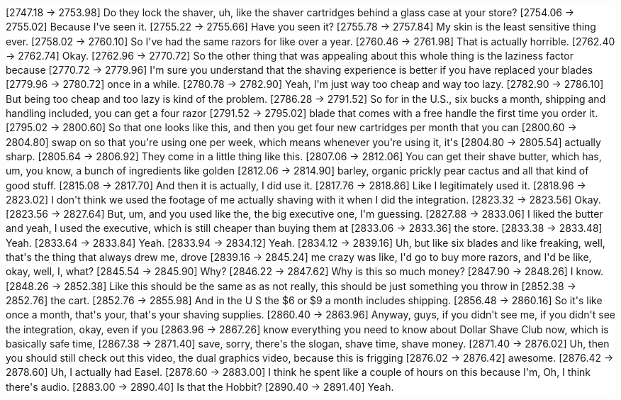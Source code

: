 [2747.18 → 2753.98] Do they lock the shaver, uh, like the shaver cartridges behind a glass case at your store?
[2754.06 → 2755.02] Because I've seen it.
[2755.22 → 2755.66] Have you seen it?
[2755.78 → 2757.84] My skin is the least sensitive thing ever.
[2758.02 → 2760.10] So I've had the same razors for like over a year.
[2760.46 → 2761.98] That is actually horrible.
[2762.40 → 2762.74] Okay.
[2762.96 → 2770.72] So the other thing that was appealing about this whole thing is the laziness factor because
[2770.72 → 2779.96] I'm sure you understand that the shaving experience is better if you have replaced your blades
[2779.96 → 2780.72] once in a while.
[2780.78 → 2782.90] Yeah, I'm just way too cheap and way too lazy.
[2782.90 → 2786.10] But being too cheap and too lazy is kind of the problem.
[2786.28 → 2791.52] So for in the U.S., six bucks a month, shipping and handling included, you can get a four razor
[2791.52 → 2795.02] blade that comes with a free handle the first time you order it.
[2795.02 → 2800.60] So that one looks like this, and then you get four new cartridges per month that you can
[2800.60 → 2804.80] swap on so that you're using one per week, which means whenever you're using it, it's
[2804.80 → 2805.54] actually sharp.
[2805.64 → 2806.92] They come in a little thing like this.
[2807.06 → 2812.06] You can get their shave butter, which has, um, you know, a bunch of ingredients like golden
[2812.06 → 2814.90] barley, organic prickly pear cactus and all that kind of good stuff.
[2815.08 → 2817.70] And then it is actually, I did use it.
[2817.76 → 2818.86] Like I legitimately used it.
[2818.96 → 2823.02] I don't think we used the footage of me actually shaving with it when I did the integration.
[2823.32 → 2823.56] Okay.
[2823.56 → 2827.64] But, um, and you used like the, the big executive one, I'm guessing.
[2827.88 → 2833.06] I liked the butter and yeah, I used the executive, which is still cheaper than buying them at
[2833.06 → 2833.36] the store.
[2833.38 → 2833.48] Yeah.
[2833.64 → 2833.84] Yeah.
[2833.94 → 2834.12] Yeah.
[2834.12 → 2839.16] Uh, but like six blades and like freaking, well, that's the thing that always drew me, drove
[2839.16 → 2845.24] me crazy was like, I'd go to buy more razors, and I'd be like, okay, well, I, what?
[2845.54 → 2845.90] Why?
[2846.22 → 2847.62] Why is this so much money?
[2847.90 → 2848.26] I know.
[2848.26 → 2852.38] Like this should be the same as as not really, this should be just something you throw in
[2852.38 → 2852.76] the cart.
[2852.76 → 2855.98] And in the U S the $6 or $9 a month includes shipping.
[2856.48 → 2860.16] So it's like once a month, that's your, that's your shaving supplies.
[2860.40 → 2863.96] Anyway, guys, if you didn't see me, if you didn't see the integration, okay, even if you
[2863.96 → 2867.26] know everything you need to know about Dollar Shave Club now, which is basically safe time,
[2867.38 → 2871.40] save, sorry, there's the slogan, shave time, shave money.
[2871.40 → 2876.02] Uh, then you should still check out this video, the dual graphics video, because this is frigging
[2876.02 → 2876.42] awesome.
[2876.42 → 2878.60] Uh, I actually had Easel.
[2878.60 → 2883.00] I think he spent like a couple of hours on this because I'm, Oh, I think there's audio.
[2883.00 → 2890.40] Is that the Hobbit?
[2890.40 → 2891.40] Yeah.